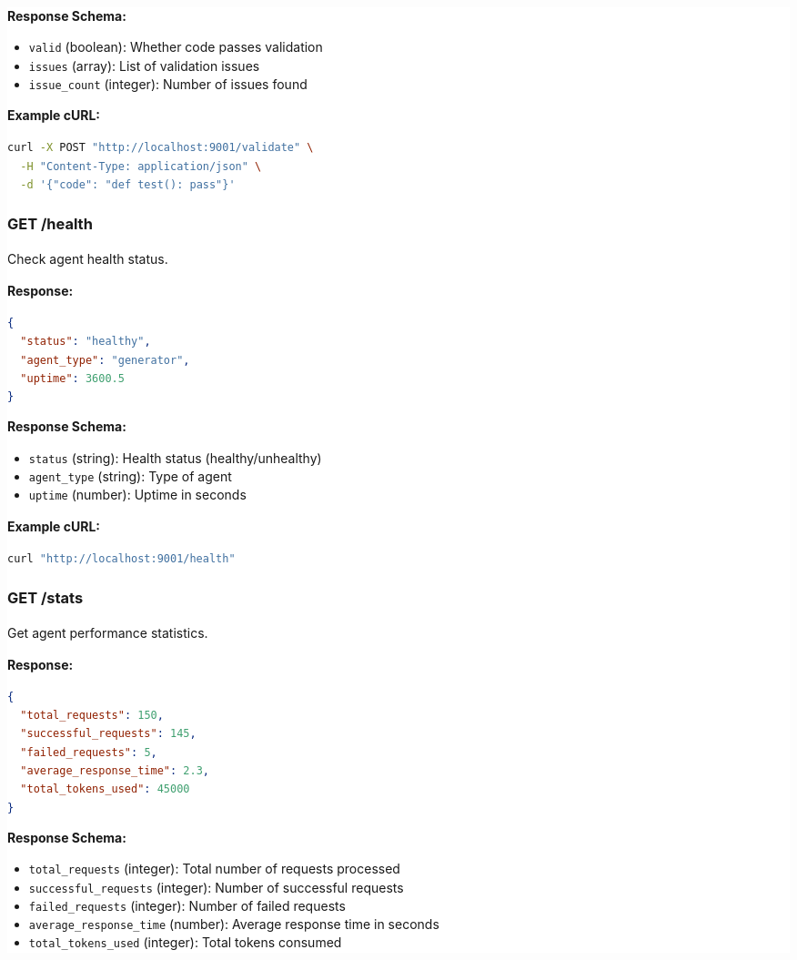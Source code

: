 **Response Schema:**
- `valid` (boolean): Whether code passes validation
- `issues` (array): List of validation issues
- `issue_count` (integer): Number of issues found

**Example cURL:**
```bash
curl -X POST "http://localhost:9001/validate" \
  -H "Content-Type: application/json" \
  -d '{"code": "def test(): pass"}'
```

### GET /health

Check agent health status.

**Response:**
```json
{
  "status": "healthy",
  "agent_type": "generator",
  "uptime": 3600.5
}
```

**Response Schema:**
- `status` (string): Health status (healthy/unhealthy)
- `agent_type` (string): Type of agent
- `uptime` (number): Uptime in seconds

**Example cURL:**
```bash
curl "http://localhost:9001/health"
```

### GET /stats

Get agent performance statistics.

**Response:**
```json
{
  "total_requests": 150,
  "successful_requests": 145,
  "failed_requests": 5,
  "average_response_time": 2.3,
  "total_tokens_used": 45000
}
```

**Response Schema:**
- `total_requests` (integer): Total number of requests processed
- `successful_requests` (integer): Number of successful requests
- `failed_requests` (integer): Number of failed requests
- `average_response_time` (number): Average response time in seconds
- `total_tokens_used` (integer): Total tokens consumed
